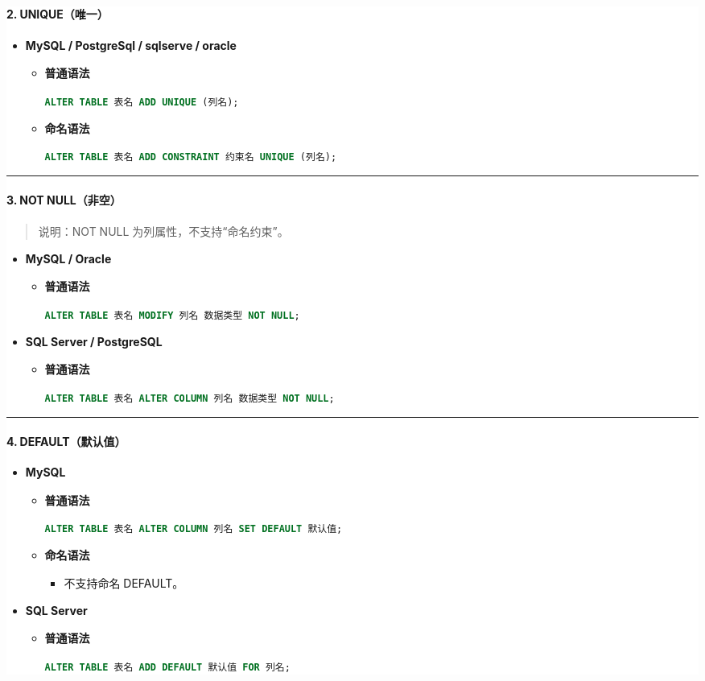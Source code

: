 #### 2. UNIQUE（唯一）

- **MySQL / PostgreSql / sqlserve / oracle**

  - **普通语法**
  
    ```sql
    ALTER TABLE 表名 ADD UNIQUE (列名);
    ```

  - **命名语法**

    ```sql
    ALTER TABLE 表名 ADD CONSTRAINT 约束名 UNIQUE (列名);
    ```

---

#### 3. NOT NULL（非空）

> 说明：NOT NULL 为列属性，不支持“命名约束”。

- **MySQL / Oracle**

  - **普通语法**

    ```sql
    ALTER TABLE 表名 MODIFY 列名 数据类型 NOT NULL;
    ```

- **SQL Server / PostgreSQL**

  - **普通语法**

    ```sql
    ALTER TABLE 表名 ALTER COLUMN 列名 数据类型 NOT NULL;
    ```

---

#### 4. DEFAULT（默认值）

- **MySQL**

  - **普通语法**

    ```sql
    ALTER TABLE 表名 ALTER COLUMN 列名 SET DEFAULT 默认值;
    ```

  - **命名语法**
    - 不支持命名 DEFAULT。

- **SQL Server**

  - **普通语法**

    ```sql
    ALTER TABLE 表名 ADD DEFAULT 默认值 FOR 列名;
    ```

